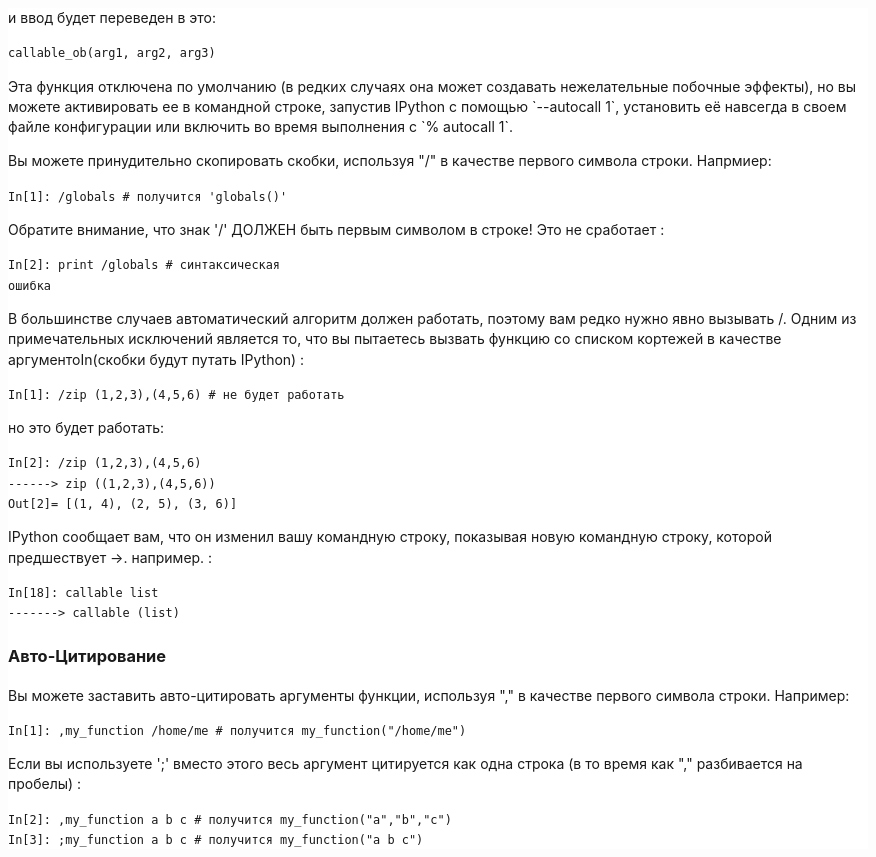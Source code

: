 и ввод будет переведен в это:

```
callable_ob(arg1, arg2, arg3)
```

Эта функция отключена по умолчанию \(в редких случаях она может создавать нежелательные побочные эффекты\), но вы можете активировать ее в командной строке, запустив IPython с помощью \`--autocall 1\`, установить её навсегда в своем файле конфигурации или включить во время выполнения с \`% autocall 1\`.

Вы можете принудительно скопировать скобки, используя "/" в качестве первого символа строки. Напрмиер:

```
In[1]: /globals # получится 'globals()'
```

Обратите внимание, что знак '/' ДОЛЖЕН быть первым символом в строке! Это не сработает :

```
In[2]: print /globals # синтаксическая
ошибка
```

В большинстве случаев автоматический алгоритм должен работать, поэтому вам редко нужно явно вызывать /. Одним из примечательных исключений является то, что вы пытаетесь вызвать функцию со списком кортежей в качестве аргументоIn(скобки будут путать IPython\) :

```
In[1]: /zip (1,2,3),(4,5,6) # не будет работать
```
но это будет работать:
```
In[2]: /zip (1,2,3),(4,5,6)
------> zip ((1,2,3),(4,5,6))
Out[2]= [(1, 4), (2, 5), (3, 6)]
```

IPython сообщает вам, что он изменил вашу командную строку, показывая новую командную строку, которой предшествует -&gt;. например. :

```
In[18]: callable list
-------> callable (list)
```
### Авто-Цитирование
Вы можете заставить авто-цитировать аргументы функции, используя "," в качестве первого символа строки. Например:

```
In[1]: ,my_function /home/me # получится my_function("/home/me")
```

Если вы используете ';' вместо этого весь аргумент цитируется как одна строка \(в то время как "," разбивается на пробелы\) :

```
In[2]: ,my_function a b c # получится my_function("a","b","c")
In[3]: ;my_function a b c # получится my_function("a b c")
```

